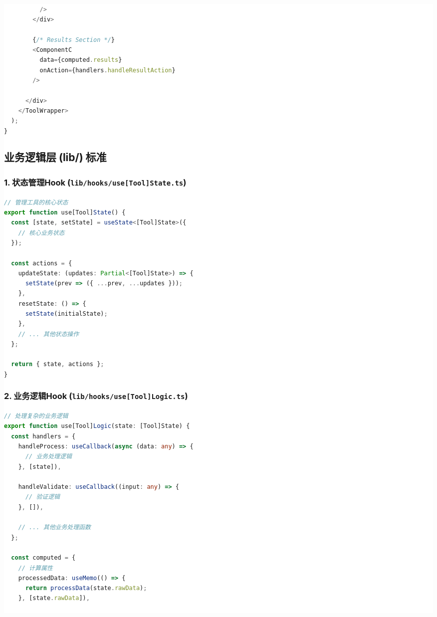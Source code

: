 ```typescript
          />
        </div>
        
        {/* Results Section */}
        <ComponentC 
          data={computed.results}
          onAction={handlers.handleResultAction}
        />
        
      </div>
    </ToolWrapper>
  );
}
```

## 业务逻辑层 (lib/) 标准

### 1. 状态管理Hook (`lib/hooks/use[Tool]State.ts`)

```typescript
// 管理工具的核心状态
export function use[Tool]State() {
  const [state, setState] = useState<[Tool]State>({
    // 核心业务状态
  });

  const actions = {
    updateState: (updates: Partial<[Tool]State>) => {
      setState(prev => ({ ...prev, ...updates }));
    },
    resetState: () => {
      setState(initialState);
    },
    // ... 其他状态操作
  };

  return { state, actions };
}
```

### 2. 业务逻辑Hook (`lib/hooks/use[Tool]Logic.ts`)

```typescript
// 处理复杂的业务逻辑
export function use[Tool]Logic(state: [Tool]State) {
  const handlers = {
    handleProcess: useCallback(async (data: any) => {
      // 业务处理逻辑
    }, [state]),
    
    handleValidate: useCallback((input: any) => {
      // 验证逻辑
    }, []),
    
    // ... 其他业务处理函数
  };

  const computed = {
    // 计算属性
    processedData: useMemo(() => {
      return processData(state.rawData);
    }, [state.rawData]),
    
```